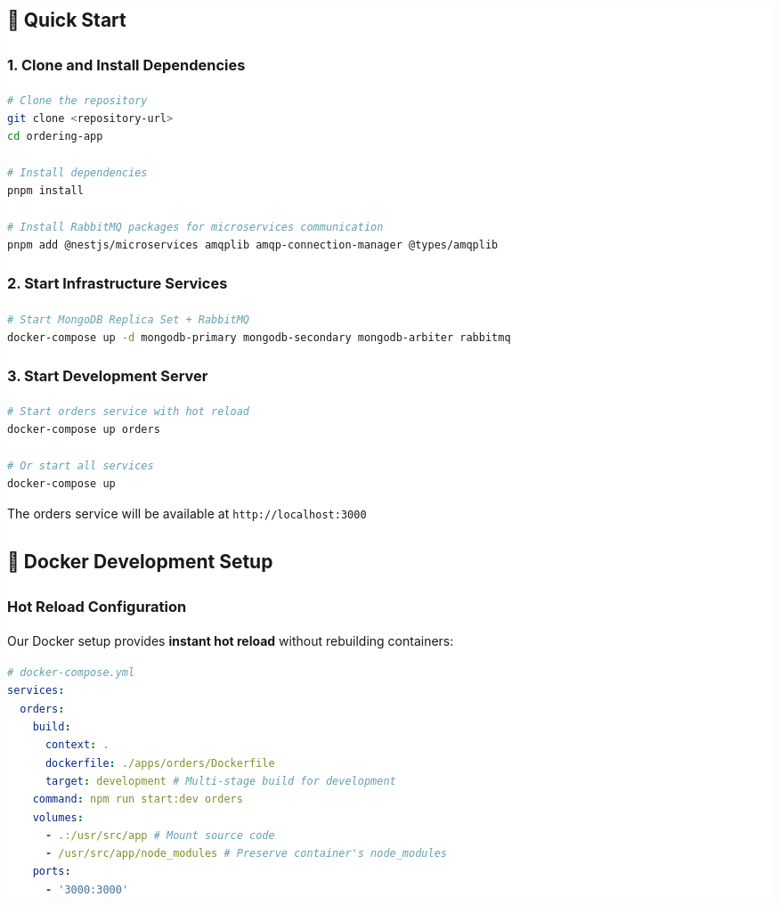 ## 🚀 Quick Start

### 1. Clone and Install Dependencies

```bash
# Clone the repository
git clone <repository-url>
cd ordering-app

# Install dependencies
pnpm install

# Install RabbitMQ packages for microservices communication
pnpm add @nestjs/microservices amqplib amqp-connection-manager @types/amqplib
```

### 2. Start Infrastructure Services

```bash
# Start MongoDB Replica Set + RabbitMQ
docker-compose up -d mongodb-primary mongodb-secondary mongodb-arbiter rabbitmq
```

### 3. Start Development Server

```bash
# Start orders service with hot reload
docker-compose up orders

# Or start all services
docker-compose up
```

The orders service will be available at `http://localhost:3000`

## 🐳 Docker Development Setup

### Hot Reload Configuration

Our Docker setup provides **instant hot reload** without rebuilding containers:

```yaml
# docker-compose.yml
services:
  orders:
    build:
      context: .
      dockerfile: ./apps/orders/Dockerfile
      target: development # Multi-stage build for development
    command: npm run start:dev orders
    volumes:
      - .:/usr/src/app # Mount source code
      - /usr/src/app/node_modules # Preserve container's node_modules
    ports:
      - '3000:3000'
```
